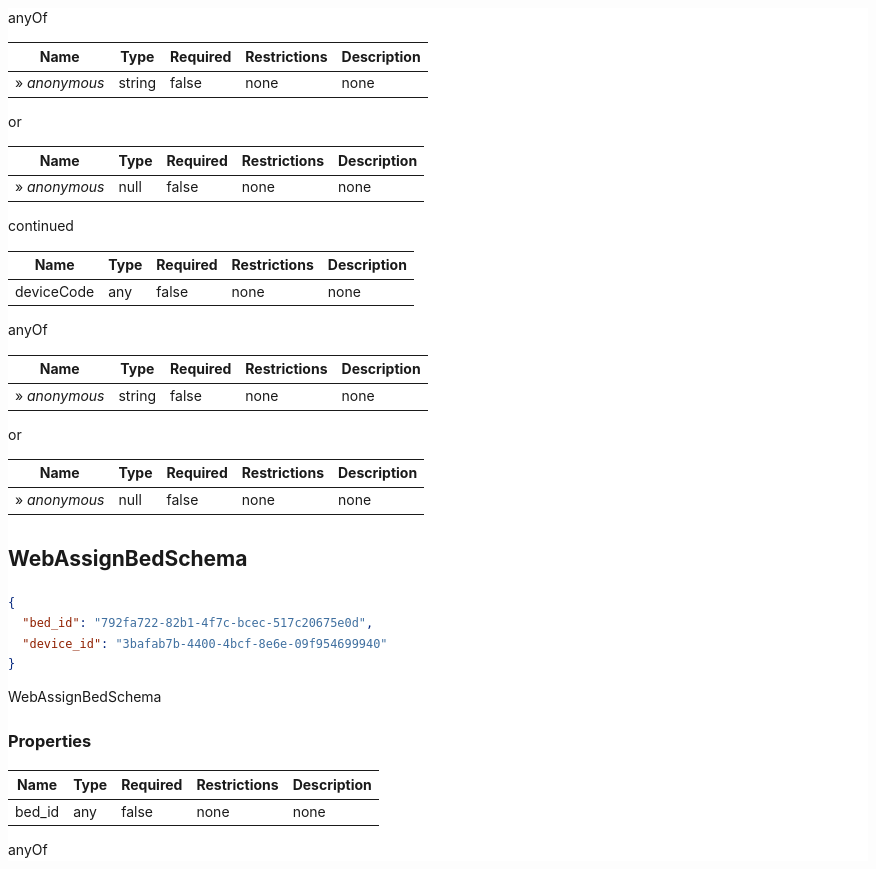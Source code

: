 anyOf

|Name|Type|Required|Restrictions|Description|
|---|---|---|---|---|
|» *anonymous*|string|false|none|none|

or

|Name|Type|Required|Restrictions|Description|
|---|---|---|---|---|
|» *anonymous*|null|false|none|none|

continued

|Name|Type|Required|Restrictions|Description|
|---|---|---|---|---|
|deviceCode|any|false|none|none|

anyOf

|Name|Type|Required|Restrictions|Description|
|---|---|---|---|---|
|» *anonymous*|string|false|none|none|

or

|Name|Type|Required|Restrictions|Description|
|---|---|---|---|---|
|» *anonymous*|null|false|none|none|

<h2 id="tocS_WebAssignBedSchema">WebAssignBedSchema</h2>

<a id="schemawebassignbedschema"></a>
<a id="schema_WebAssignBedSchema"></a>
<a id="tocSwebassignbedschema"></a>
<a id="tocswebassignbedschema"></a>

```json
{
  "bed_id": "792fa722-82b1-4f7c-bcec-517c20675e0d",
  "device_id": "3bafab7b-4400-4bcf-8e6e-09f954699940"
}

```

WebAssignBedSchema

### Properties

|Name|Type|Required|Restrictions|Description|
|---|---|---|---|---|
|bed_id|any|false|none|none|

anyOf
